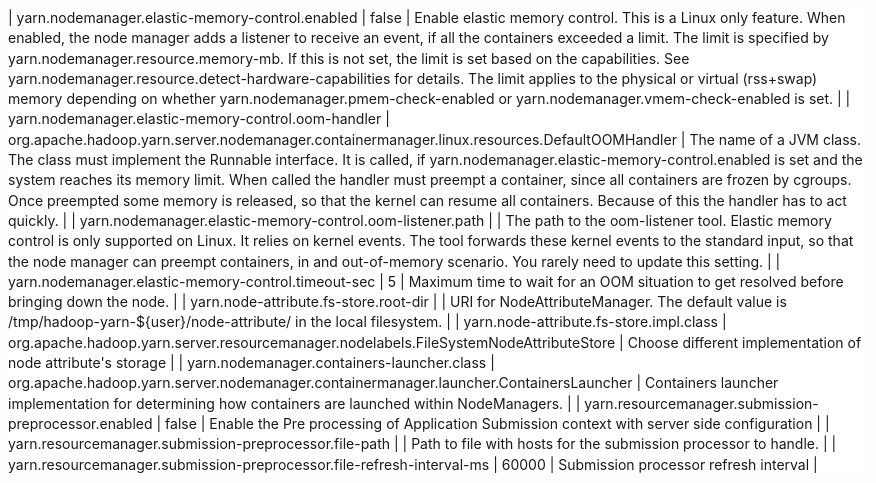 | yarn.nodemanager.elastic-memory-control.enabled              | false                                                        | Enable elastic memory control. This is a Linux only feature. When enabled, the node manager adds a listener to receive an event, if all the containers exceeded a limit. The limit is specified by yarn.nodemanager.resource.memory-mb. If this is not set, the limit is set based on the capabilities. See yarn.nodemanager.resource.detect-hardware-capabilities for details. The limit applies to the physical or virtual (rss+swap) memory depending on whether yarn.nodemanager.pmem-check-enabled or yarn.nodemanager.vmem-check-enabled is set. |
| yarn.nodemanager.elastic-memory-control.oom-handler          | org.apache.hadoop.yarn.server.nodemanager.containermanager.linux.resources.DefaultOOMHandler | The name of a JVM class. The class must implement the Runnable interface. It is called, if yarn.nodemanager.elastic-memory-control.enabled is set and the system reaches its memory limit. When called the handler must preempt a container, since all containers are frozen by cgroups. Once preempted some memory is released, so that the kernel can resume all containers. Because of this the handler has to act quickly. |
| yarn.nodemanager.elastic-memory-control.oom-listener.path    |                                                              | The path to the oom-listener tool. Elastic memory control is only supported on Linux. It relies on kernel events. The tool forwards these kernel events to the standard input, so that the node manager can preempt containers, in and out-of-memory scenario. You rarely need to update this setting. |
| yarn.nodemanager.elastic-memory-control.timeout-sec          | 5                                                            | Maximum time to wait for an OOM situation to get resolved before bringing down the node. |
| yarn.node-attribute.fs-store.root-dir                        |                                                              | URI for NodeAttributeManager. The default value is /tmp/hadoop-yarn-${user}/node-attribute/ in the local filesystem. |
| yarn.node-attribute.fs-store.impl.class                      | org.apache.hadoop.yarn.server.resourcemanager.nodelabels.FileSystemNodeAttributeStore | Choose different implementation of node attribute's storage  |
| yarn.nodemanager.containers-launcher.class                   | org.apache.hadoop.yarn.server.nodemanager.containermanager.launcher.ContainersLauncher | Containers launcher implementation for determining how containers are launched within NodeManagers. |
| yarn.resourcemanager.submission-preprocessor.enabled         | false                                                        | Enable the Pre processing of Application Submission context with server side configuration |
| yarn.resourcemanager.submission-preprocessor.file-path       |                                                              | Path to file with hosts for the submission processor to handle. |
| yarn.resourcemanager.submission-preprocessor.file-refresh-interval-ms | 60000                                                        | Submission processor refresh interval                        |